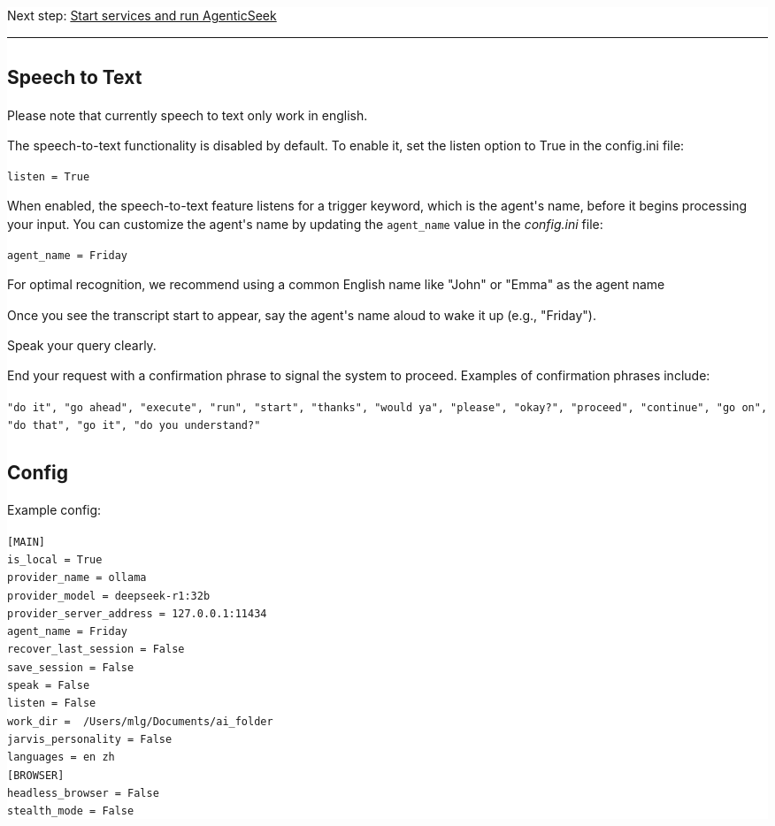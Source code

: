 
Next step: [Start services and run AgenticSeek](#Start-services-and-Run)  

---

## Speech to Text

Please note that currently speech to text only work in english.

The speech-to-text functionality is disabled by default. To enable it, set the listen option to True in the config.ini file:

```
listen = True
```

When enabled, the speech-to-text feature listens for a trigger keyword, which is the agent's name, before it begins processing your input. You can customize the agent's name by updating the `agent_name` value in the *config.ini* file:

```
agent_name = Friday
```

For optimal recognition, we recommend using a common English name like "John" or "Emma" as the agent name

Once you see the transcript start to appear, say the agent's name aloud to wake it up (e.g., "Friday").

Speak your query clearly.

End your request with a confirmation phrase to signal the system to proceed. Examples of confirmation phrases include:
```
"do it", "go ahead", "execute", "run", "start", "thanks", "would ya", "please", "okay?", "proceed", "continue", "go on", "do that", "go it", "do you understand?"
```

## Config

Example config:
```
[MAIN]
is_local = True
provider_name = ollama
provider_model = deepseek-r1:32b
provider_server_address = 127.0.0.1:11434
agent_name = Friday
recover_last_session = False
save_session = False
speak = False
listen = False
work_dir =  /Users/mlg/Documents/ai_folder
jarvis_personality = False
languages = en zh
[BROWSER]
headless_browser = False
stealth_mode = False
```
